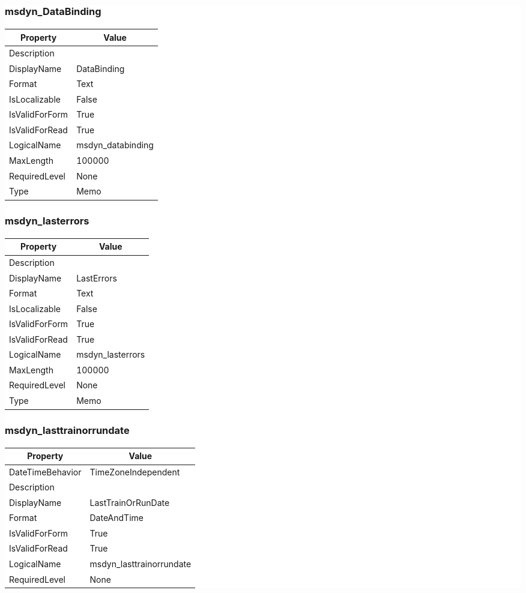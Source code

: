 
### <a name="BKMK_msdyn_DataBinding"></a> msdyn_DataBinding

|Property|Value|
|--------|-----|
|Description||
|DisplayName|DataBinding|
|Format|Text|
|IsLocalizable|False|
|IsValidForForm|True|
|IsValidForRead|True|
|LogicalName|msdyn_databinding|
|MaxLength|100000|
|RequiredLevel|None|
|Type|Memo|


### <a name="BKMK_msdyn_lasterrors"></a> msdyn_lasterrors

|Property|Value|
|--------|-----|
|Description||
|DisplayName|LastErrors|
|Format|Text|
|IsLocalizable|False|
|IsValidForForm|True|
|IsValidForRead|True|
|LogicalName|msdyn_lasterrors|
|MaxLength|100000|
|RequiredLevel|None|
|Type|Memo|


### <a name="BKMK_msdyn_lasttrainorrundate"></a> msdyn_lasttrainorrundate

|Property|Value|
|--------|-----|
|DateTimeBehavior|TimeZoneIndependent|
|Description||
|DisplayName|LastTrainOrRunDate|
|Format|DateAndTime|
|IsValidForForm|True|
|IsValidForRead|True|
|LogicalName|msdyn_lasttrainorrundate|
|RequiredLevel|None|